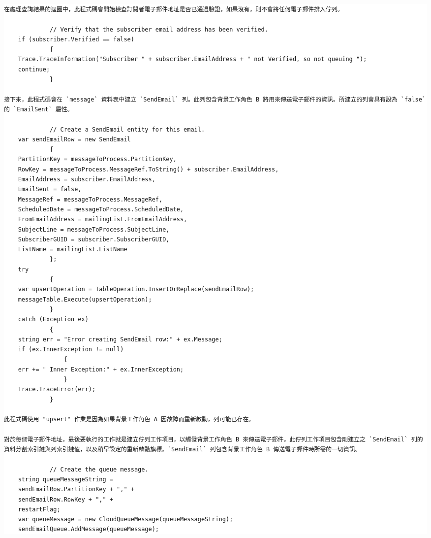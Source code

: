     在處理查詢結果的迴圈中，此程式碼會開始檢查訂閱者電子郵件地址是否已通過驗證，如果沒有，則不會將任何電子郵件排入佇列。

                 // Verify that the subscriber email address has been verified.
        if (subscriber.Verified == false)
                 {
        Trace.TraceInformation("Subscriber " + subscriber.EmailAddress + " not Verified, so not queuing ");
        continue;
                 }

    接下來，此程式碼會在 `message` 資料表中建立 `SendEmail` 列。此列包含背景工作角色 B 將用來傳送電子郵件的資訊。所建立的列會具有設為 `false` 的 `EmailSent` 屬性。

                 // Create a SendEmail entity for this email.              
        var sendEmailRow = new SendEmail
                 {
        PartitionKey = messageToProcess.PartitionKey,
        RowKey = messageToProcess.MessageRef.ToString() + subscriber.EmailAddress,
        EmailAddress = subscriber.EmailAddress,
        EmailSent = false,
        MessageRef = messageToProcess.MessageRef,
        ScheduledDate = messageToProcess.ScheduledDate,
        FromEmailAddress = mailingList.FromEmailAddress,
        SubjectLine = messageToProcess.SubjectLine,
        SubscriberGUID = subscriber.SubscriberGUID,
        ListName = mailingList.ListName
                 };
        try
                 {
        var upsertOperation = TableOperation.InsertOrReplace(sendEmailRow);
        messageTable.Execute(upsertOperation);
                 }
        catch (Exception ex)
                 {
        string err = "Error creating SendEmail row:" + ex.Message;
        if (ex.InnerException != null)
                     {
        err += " Inner Exception:" + ex.InnerException;
                     }
        Trace.TraceError(err);
                 }

    此程式碼使用 "upsert" 作業是因為如果背景工作角色 A 因故障而重新啟動，列可能已存在。

    對於每個電子郵件地址，最後要執行的工作就是建立佇列工作項目，以觸發背景工作角色 B 來傳送電子郵件。此佇列工作項目包含剛建立之 `SendEmail` 列的資料分割索引鍵與列索引鍵值，以及稍早設定的重新啟動旗標。`SendEmail` 列包含背景工作角色 B 傳送電子郵件時所需的一切資訊。

                 // Create the queue message.
        string queueMessageString =
        sendEmailRow.PartitionKey + "," +
        sendEmailRow.RowKey + "," +
        restartFlag;
        var queueMessage = new CloudQueueMessage(queueMessageString);
        sendEmailQueue.AddMessage(queueMessage);
